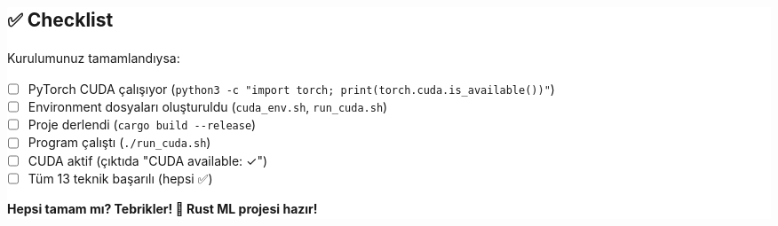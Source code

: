 
## ✅ Checklist

Kurulumunuz tamamlandıysa:

- [ ] PyTorch CUDA çalışıyor (`python3 -c "import torch; print(torch.cuda.is_available())"`)
- [ ] Environment dosyaları oluşturuldu (`cuda_env.sh`, `run_cuda.sh`)
- [ ] Proje derlendi (`cargo build --release`)
- [ ] Program çalıştı (`./run_cuda.sh`)
- [ ] CUDA aktif (çıktıda "CUDA available: ✓")
- [ ] Tüm 13 teknik başarılı (hepsi ✅)

**Hepsi tamam mı? Tebrikler! 🎉 Rust ML projesi hazır!**

